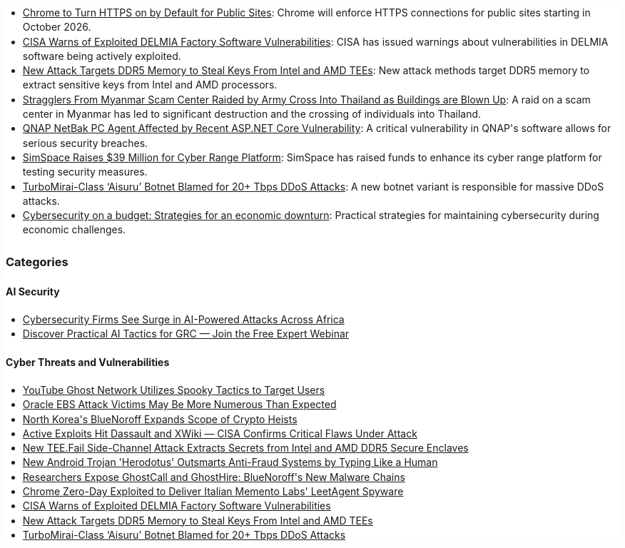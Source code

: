 - [Chrome to Turn HTTPS on by Default for Public Sites](https://www.securityweek.com/chrome-to-turn-https-on-by-default-for-public-sites/): Chrome will enforce HTTPS connections for public sites starting in October 2026.
- [CISA Warns of Exploited DELMIA Factory Software Vulnerabilities](https://www.securityweek.com/cisa-warns-of-exploited-delmia-factory-software-vulnerabilities/): CISA has issued warnings about vulnerabilities in DELMIA software being actively exploited.
- [New Attack Targets DDR5 Memory to Steal Keys From Intel and AMD TEEs](https://www.securityweek.com/new-attack-targets-ddr5-memory-to-steal-keys-from-intel-and-amd-tees/): New attack methods target DDR5 memory to extract sensitive keys from Intel and AMD processors.
- [Stragglers From Myanmar Scam Center Raided by Army Cross Into Thailand as Buildings are Blown Up](https://www.securityweek.com/stragglers-from-myanmar-scam-center-raided-by-army-cross-into-thailand-as-buildings-are-blown-up/): A raid on a scam center in Myanmar has led to significant destruction and the crossing of individuals into Thailand.
- [QNAP NetBak PC Agent Affected by Recent ASP.NET Core Vulnerability](https://www.securityweek.com/qnap-netbak-pc-agent-affected-by-recent-asp-net-core-vulnerability/): A critical vulnerability in QNAP's software allows for serious security breaches.
- [SimSpace Raises $39 Million for Cyber Range Platform](https://www.securityweek.com/simspace-raises-39-million-for-cyber-range-platform/): SimSpace has raised funds to enhance its cyber range platform for testing security measures.
- [TurboMirai-Class ‘Aisuru’ Botnet Blamed for 20+ Tbps DDoS Attacks](https://www.securityweek.com/turbomirai-class-aisuru-botnet-blamed-for-20-tbps-ddos-attacks/): A new botnet variant is responsible for massive DDoS attacks.
- [Cybersecurity on a budget: Strategies for an economic downturn](https://blog.talosintelligence.com/cybersecurity-on-a-budget-strategies-for-an-economic-downturn/): Practical strategies for maintaining cybersecurity during economic challenges.

### Categories

#### AI Security
- [Cybersecurity Firms See Surge in AI-Powered Attacks Across Africa](https://www.darkreading.com/cyberattacks-data-breaches/cybersecurity-firms-see-surge-in-ai-powered-attacks-across-africa)
- [Discover Practical AI Tactics for GRC — Join the Free Expert Webinar](https://thehackernews.com/2025/10/discover-practical-ai-tactics-for-grc.html)

#### Cyber Threats and Vulnerabilities
- [YouTube Ghost Network Utilizes Spooky Tactics to Target Users](https://www.darkreading.com/cyberattacks-data-breaches/youtube-ghost-network-target-users)
- [Oracle EBS Attack Victims May Be More Numerous Than Expected](https://www.darkreading.com/vulnerabilities-threats/oracle-ebs-attack-victims-more-numerous-expected)
- [North Korea's BlueNoroff Expands Scope of Crypto Heists](https://www.darkreading.com/threat-intelligence/north-korea-bluenoroff-expands-crypto-heists)
- [Active Exploits Hit Dassault and XWiki — CISA Confirms Critical Flaws Under Attack](https://thehackernews.com/2025/10/active-exploits-hit-dassault-and-xwiki.html)
- [New TEE.Fail Side-Channel Attack Extracts Secrets from Intel and AMD DDR5 Secure Enclaves](https://thehackernews.com/2025/10/new-teefail-side-channel-attack.html)
- [New Android Trojan 'Herodotus' Outsmarts Anti-Fraud Systems by Typing Like a Human](https://thehackernews.com/2025/10/new-android-trojan-herodotus-outsmarts.html)
- [Researchers Expose GhostCall and GhostHire: BlueNoroff's New Malware Chains](https://thehackernews.com/2025/10/researchers-expose-ghostcall-and.html)
- [Chrome Zero-Day Exploited to Deliver Italian Memento Labs' LeetAgent Spyware](https://thehackernews.com/2025/10/chrome-zero-day-exploited-to-deliver.html)
- [CISA Warns of Exploited DELMIA Factory Software Vulnerabilities](https://www.securityweek.com/cisa-warns-of-exploited-delmia-factory-software-vulnerabilities/)
- [New Attack Targets DDR5 Memory to Steal Keys From Intel and AMD TEEs](https://www.securityweek.com/new-attack-targets-ddr5-memory-to-steal-keys-from-intel-and-amd-tees/)
- [TurboMirai-Class ‘Aisuru’ Botnet Blamed for 20+ Tbps DDoS Attacks](https://www.securityweek.com/turbomirai-class-aisuru-botnet-blamed-for-20-tbps-ddos-attacks/)
